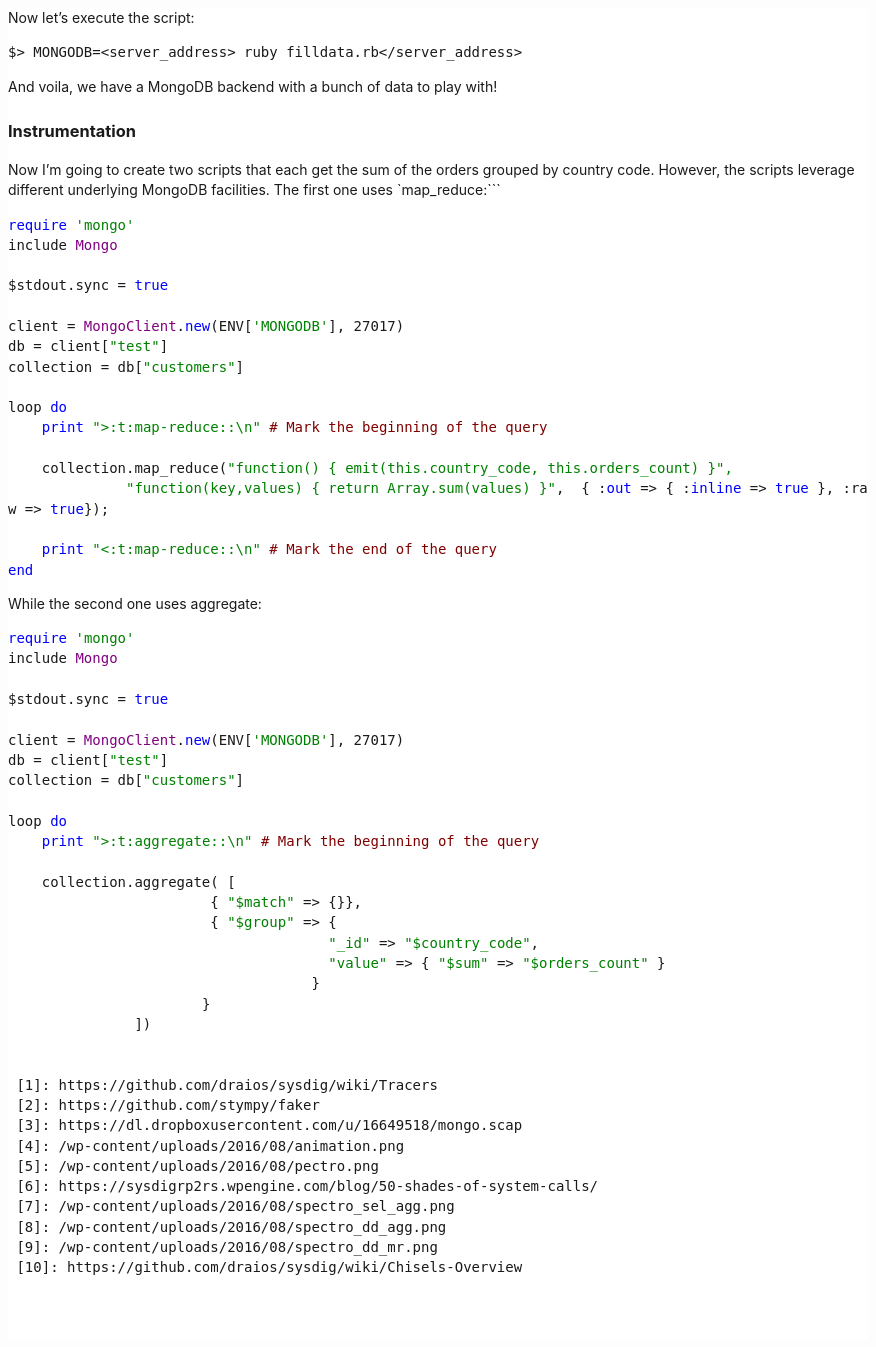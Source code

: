 Now let’s execute the script:

<pre>$&gt; MONGODB=&lt;server_address> ruby filldata.rb&lt;/server_address></pre>

And voila, we have a MongoDB backend with a bunch of data to play with!

### Instrumentation

Now I’m going to create two scripts that each get the sum of the orders grouped by country code. However, the scripts leverage different underlying MongoDB facilities. The first one uses `map_reduce:```

<pre><span style="color: #0000ff;">require</span> <span style="color: #008000;">'mongo'</span>
include <span style="color: #800080;">Mongo</span>

$stdout.sync = <span style="color: #0000ff;">true</span>

client = <span style="color: #800080;">MongoClient</span>.<span style="color: #0000ff;">new</span>(ENV[<span style="color: #008000;">'MONGODB'</span>], 27017)
db = client[<span style="color: #008000;">"test"</span>]
collection = db[<span style="color: #008000;">"customers"</span>]

loop <span style="color: #0000ff;">do</span>
	<span style="color: #0000ff;">print</span> <span style="color: #008000;">"&gt;:t:map-reduce::\n"</span> <span style="color: #800000;"># Mark the beginning of the query</span>

	collection.map_reduce(<span style="color: #008000;">"function() { emit(this.country_code, this.orders_count) }",
	          "function(key,values) { return Array.sum(values) }"</span>,  { :<span style="color: #0000ff;">out</span> =&gt; { :<span style="color: #0000ff;">inline</span> =&gt; <span style="color: #0000ff;">true</span> }, :raw =&gt; <span style="color: #0000ff;">true</span>});

	<span style="color: #0000ff;">print</span> <span style="color: #008000;">"&lt;:t:map-reduce::\n"</span> <span style="color: #800000;"># Mark the end of the query</span>
<span style="color: #0000ff;">end
</span></pre>

While the second one uses aggregate:

<pre><span style="color: #0000ff;">require</span> <span style="color: #008000;">'mongo'</span>
include <span style="color: #800080;">Mongo</span>

$stdout.sync = <span style="color: #0000ff;">true</span>

client = <span style="color: #800080;">MongoClient</span>.<span style="color: #0000ff;">new</span>(ENV[<span style="color: #008000;">'MONGODB'</span>], 27017)
db = client[<span style="color: #008000;">"test"</span>]
collection = db[<span style="color: #008000;">"customers"</span>]

loop <span style="color: #0000ff;">do</span>
	<span style="color: #0000ff;">print</span> <span style="color: #008000;">"&gt;:t:aggregate::\n"</span> <span style="color: #800000;"># Mark the beginning of the query</span>

	collection.aggregate( [
	                    { <span style="color: #008000;">"$match"</span> =&gt; {}},
	                    { <span style="color: #008000;">"$group"</span> =&gt; {
	                                  <span style="color: #008000;">"_id"</span> =&gt; <span style="color: #008000;">"$country_code"</span>,
	                                  <span style="color: #008000;">"value"</span> =&gt; { <span style="color: #008000;">"$sum"</span> =&gt; <span style="color: #008000;">"$orders_count"</span> }
	                                }
	                   }
	           ])


 [1]: https://github.com/draios/sysdig/wiki/Tracers
 [2]: https://github.com/stympy/faker
 [3]: https://dl.dropboxusercontent.com/u/16649518/mongo.scap
 [4]: /wp-content/uploads/2016/08/animation.png
 [5]: /wp-content/uploads/2016/08/pectro.png
 [6]: https://sysdigrp2rs.wpengine.com/blog/50-shades-of-system-calls/
 [7]: /wp-content/uploads/2016/08/spectro_sel_agg.png
 [8]: /wp-content/uploads/2016/08/spectro_dd_agg.png
 [9]: /wp-content/uploads/2016/08/spectro_dd_mr.png
 [10]: https://github.com/draios/sysdig/wiki/Chisels-Overview